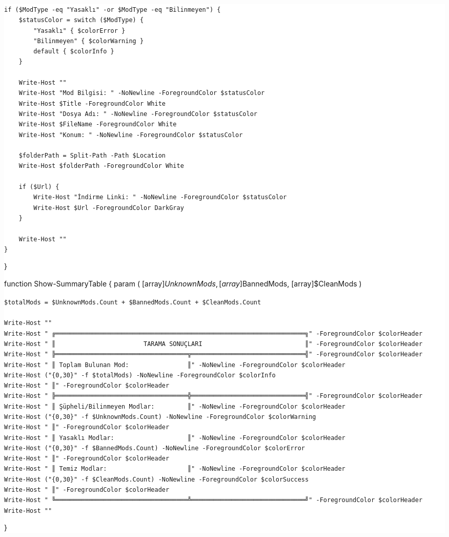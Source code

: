     if ($ModType -eq "Yasaklı" -or $ModType -eq "Bilinmeyen") {
        $statusColor = switch ($ModType) {
            "Yasaklı" { $colorError }
            "Bilinmeyen" { $colorWarning }
            default { $colorInfo }
        }
        
        Write-Host ""
        Write-Host "Mod Bilgisi: " -NoNewline -ForegroundColor $statusColor
        Write-Host $Title -ForegroundColor White
        Write-Host "Dosya Adı: " -NoNewline -ForegroundColor $statusColor
        Write-Host $FileName -ForegroundColor White
        Write-Host "Konum: " -NoNewline -ForegroundColor $statusColor
        
        $folderPath = Split-Path -Path $Location
        Write-Host $folderPath -ForegroundColor White
        
        if ($Url) {
            Write-Host "İndirme Linki: " -NoNewline -ForegroundColor $statusColor
            Write-Host $Url -ForegroundColor DarkGray
        }
        
        Write-Host ""
    }
}

function Show-SummaryTable {
    param (
        [array]$UnknownMods,
        [array]$BannedMods,
        [array]$CleanMods
    )
    
    $totalMods = $UnknownMods.Count + $BannedMods.Count + $CleanMods.Count
    
    Write-Host ""
    Write-Host " ╔════════════════════════════════════════════════════════════════════╗" -ForegroundColor $colorHeader
    Write-Host " ║                        TARAMA SONUÇLARI                            ║" -ForegroundColor $colorHeader
    Write-Host " ╠════════════════════════════════════╦═══════════════════════════════╣" -ForegroundColor $colorHeader
    Write-Host " ║ Toplam Bulunan Mod:                ║" -NoNewline -ForegroundColor $colorHeader
    Write-Host ("{0,30}" -f $totalMods) -NoNewline -ForegroundColor $colorInfo
    Write-Host " ║" -ForegroundColor $colorHeader
    Write-Host " ╠════════════════════════════════════╬═══════════════════════════════╣" -ForegroundColor $colorHeader
    Write-Host " ║ Şüpheli/Bilinmeyen Modlar:         ║" -NoNewline -ForegroundColor $colorHeader
    Write-Host ("{0,30}" -f $UnknownMods.Count) -NoNewline -ForegroundColor $colorWarning
    Write-Host " ║" -ForegroundColor $colorHeader
    Write-Host " ║ Yasaklı Modlar:                    ║" -NoNewline -ForegroundColor $colorHeader
    Write-Host ("{0,30}" -f $BannedMods.Count) -NoNewline -ForegroundColor $colorError
    Write-Host " ║" -ForegroundColor $colorHeader
    Write-Host " ║ Temiz Modlar:                      ║" -NoNewline -ForegroundColor $colorHeader
    Write-Host ("{0,30}" -f $CleanMods.Count) -NoNewline -ForegroundColor $colorSuccess
    Write-Host " ║" -ForegroundColor $colorHeader
    Write-Host " ╚════════════════════════════════════╩═══════════════════════════════╝" -ForegroundColor $colorHeader
    Write-Host ""
}
